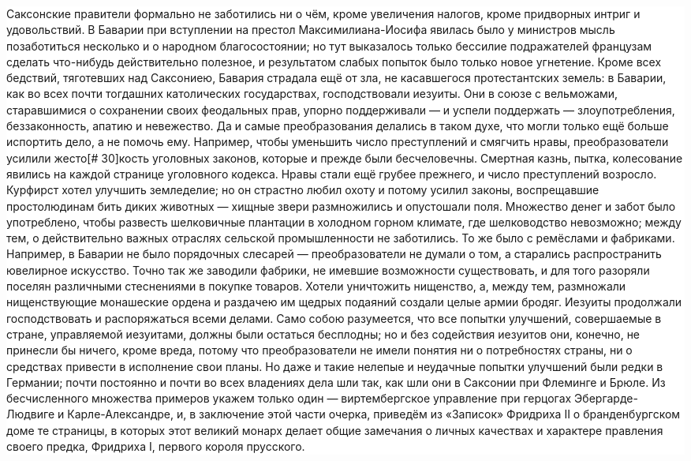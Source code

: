 Саксонские правители формально не заботились ни о чём, кроме увеличения налогов, кроме придворных интриг и удовольствий. В Баварии при вступлении на престол Максимилиана-Иосифа явилась было у министров мысль позаботиться несколько и о народном благосостоянии; но тут выказалось только бессилие подражателей французам сделать что-нибудь действительно полезное, и результатом слабых попыток было только новое угнетение. Кроме всех бедствий, тяготевших над Саксониею, Бавария страдала ещё от зла, не касавшегося протестантских земель: в Баварии, как во всех почти тогдашних католических государствах, господствовали иезуиты. Они в союзе с вельможами, старавшимися о сохранении своих феодальных прав, упорно поддерживали — и успели поддержать — злоупотребления, беззаконность, апатию и невежество. Да и самые преобразования делались в таком духе, что могли только ещё больше испортить дело, а не помочь ему. Например, чтобы уменьшить число преступлений и смягчить нравы, преобразователи усилили жесто[# 30]кость уголовных законов, которые и прежде были бесчеловечны. Смертная казнь, пытка, колесование явились на каждой странице уголовного кодекса. Нравы стали ещё грубее прежнего, и число преступлений возросло. Курфирст хотел улучшить земледелие; но он страстно любил охоту и потому усилил законы, воспрещавшие простолюдинам бить диких животных — хищные звери размножились и опустошали поля. Множество денег и забот было употреблено, чтобы развесть шелковичные плантации в холодном горном климате, где шелководство невозможно; между тем, о действительно важных отраслях сельской промышленности не заботились. То же было с ремёслами и фабриками. Например, в Баварии не было порядочных слесарей — преобразователи не думали о том, а старались распространить ювелирное искусство. Точно так же заводили фабрики, не имевшие возможности существовать, и для того разоряли поселян различными стеснениями в покупке товаров. Хотели уничтожить нищенство, а, между тем, размножали нищенствующие монашеские ордена и раздачею им щедрых подаяний создали целые армии бродяг. Иезуиты продолжали господствовать и распоряжаться всеми делами. Само собою разумеется, что все попытки улучшений, совершаемые в стране, управляемой иезуитами, должны были остаться бесплодны; но и без содействия иезуитов они, конечно, не принесли бы ничего, кроме вреда, потому что преобразователи не имели понятия ни о потребностях страны, ни о средствах привести в исполнение свои планы. Но даже и такие нелепые и неудачные попытки улучшений были редки в Германии; почти постоянно и почти во всех владениях дела шли так, как шли они в Саксонии при Флеминге и Брюле. Из бесчисленного множества примеров укажем только один — виртембергское управление при герцогах Эбергарде-Людвиге и Карле-Александре, и, в заключение этой части очерка, приведём из «Записок» Фридриха II о бранденбургском доме те страницы, в которых этот великий монарх делает общие замечания о личных качествах и характере правления своего предка, Фридриха I, первого короля прусского.


[^51]: В настоящей работе Чернышевский останавливается преимущественно на биографии Лессинга и его литературной деятельности. Миросозерцанию же и подробному анализу произведений Лессинга Чернышевский рассчитывал посвятить особую статью, которая, однако, не была написана. Тем не менее в этом исследовании мы находим ряд чрезвычайно важных и имеющих принципиальное значение высказываний Чернышевского как об историческом значении Лессинга и его отдельных произведениях (например, о «Гамбургской драматургии»), так и об истории Германии и её культуры в XVIII в. Личность и деятельность выдающегося просветителя интересовали Чернышевского в связи с тем, что в положении современной ему России он находил очень много общего с положением Германии времён Лессинга: и там и здесь, в силу ряда исторических условий, литература играла более значительную, чем обычно, роль в общественной жизни, являясь, по словам Чернышевского, одним «из великих фазисов общей истории народа». Вот почему автор «Очерков гоголевского периода» считал полезным ознакомить русское общество с биографией выдающегося деятеля Германии в эпоху просвещения. Чернышевский сознавал, что его собственная роль в русской литературе и русском обществе во многом напоминает роль Лессинга.
[^72]: Регентством называется время правления Францией с 1715 по 1723 г., ввиду малолетства короля Людовика XV, герцога Филиппа Орлеанского на правах регента.
[^8*]: Из стихотворения Шиллера «Немецкая муза». — Ред.
[^8**]: *Гервинус,* см. особенно предисловие к 1-му и 4-му томам издания 1853 года. *Авт.*
[^93]: «Разговоры в царстве мёртвых» (1683) — произведение французского писателя Бернара Фонтенеля, одного из пионеров просветительской философии, скептика в вопросах религии и противника классицизма. 
[^10*]: *Шлоссер, Гервинус, Гиллебранд* и проч. *Авт.*
[^134]: Вестфальский мир был заключен в 1648 г. после Тридцатилетней войны. — Ред.
[14*]: Обзор состояния Германии и событий её истории составлен почти исключительно по Шлоссеру. *Авт.*
[^235]: В Семилетнюю войну (1756 — 1763) после сражения при Кунерсдорфе (1759 ) и взятия русскими войсками Берлина (1760) Фридрих II избежал катастрофы только потому, что, вследствие смерти русской императрицы Елизаветы Петровны и восшествия на престол Петра III, благоговевшего перед Фридрихом, Россия вышла из войны, ослабив тем самым коалицию государств, боровшихся против Пруссии. — Ред.
[^246]: По свидетельству беспристрастных современников, русские войска менее притесняли мирных жителей, чем армии других участвовавших в войне государств. — Ред.
[24*]: Приведём один пример. В 1760 году, после четырехлетнего разорения, были наложены на истощённую область следующие огромные контрибуции: Эрфурт должен был дать пруссакам 100 000 талеров, 500 лошадей, 400 рекрутов, Наумбург 200 000 талеров, Тюрингенский округ 1 375 000 талеров, Мерзебург 120 000 талеров, 377 рекрутов, 254 служителей и 420 лошадей, Цвикау 8000 талеров, Хемниц 215 000 талеров, Мариенбург 9000 талеров, Аннаберг 15 000 талеров, Лейпцигский округ 2 000 000 талеров, город Лейпциг 1 100 000 талеров. *Авт.*
[^267]: Parc aux cerfs (парк для охоты на оленей). — Так называлась часть дворцового парка в Версале; здесь находилась беседка, в которой происходили интимные встречи короля с его фаворитками. — Ред.
[^328]: Suffocatio sanguinis — удар вследствие прилива крови. — Ред.
[^32*]: Удушье. — Ред.
[^33*]: По смерти Вильгельма III, владевшего, между прочим, княжеством Оранским, Фридрих изъявил притязание на эту землю как дальний родственник Вильгельма по жене; но Вильгельм, завещая княжество герцогу Нассаускому, назначил душеприказчиками голландские чины, которые хотели передать наследство лицу, означенному в завещании. Фридрих рассердился и грозил вывести свои войска из Фландрии, где они сражались за голландцев против французов. Тогда голландцы послали ему большой брильянт из наследства Вильгельма. Фридрих смягчился, согласился удовольствоваться частью земель, на которые изъявлял требования, и остался верным союзником голландцев. *Авт.*